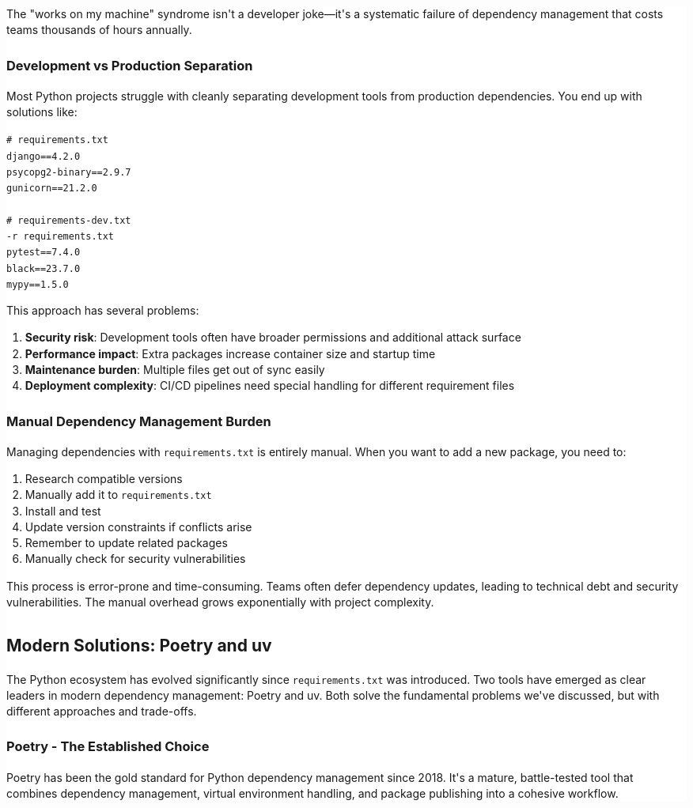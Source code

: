 The "works on my machine" syndrome isn't a developer joke—it's a systematic failure of dependency management that costs teams thousands of hours annually.

### Development vs Production Separation

Most Python projects struggle with cleanly separating development tools from production dependencies. You end up with solutions like:

```txt
# requirements.txt
django==4.2.0
psycopg2-binary==2.9.7
gunicorn==21.2.0

# requirements-dev.txt  
-r requirements.txt
pytest==7.4.0
black==23.7.0
mypy==1.5.0
```

This approach has several problems:

1. **Security risk**: Development tools often have broader permissions and additional attack surface
2. **Performance impact**: Extra packages increase container size and startup time
3. **Maintenance burden**: Multiple files get out of sync easily
4. **Deployment complexity**: CI/CD pipelines need special handling for different requirement files

### Manual Dependency Management Burden

Managing dependencies with `requirements.txt` is entirely manual. When you want to add a new package, you need to:

1. Research compatible versions
2. Manually add it to `requirements.txt`
3. Install and test
4. Update version constraints if conflicts arise
5. Remember to update related packages
6. Manually check for security vulnerabilities

This process is error-prone and time-consuming. Teams often defer dependency updates, leading to technical debt and security vulnerabilities. The manual overhead grows exponentially with project complexity.

## Modern Solutions: Poetry and uv

The Python ecosystem has evolved significantly since `requirements.txt` was introduced. Two tools have emerged as clear leaders in modern dependency management: Poetry and uv. Both solve the fundamental problems we've discussed, but with different approaches and trade-offs.

### Poetry - The Established Choice

Poetry has been the gold standard for Python dependency management since 2018. It's a mature, battle-tested tool that combines dependency management, virtual environment handling, and package publishing into a cohesive workflow.
